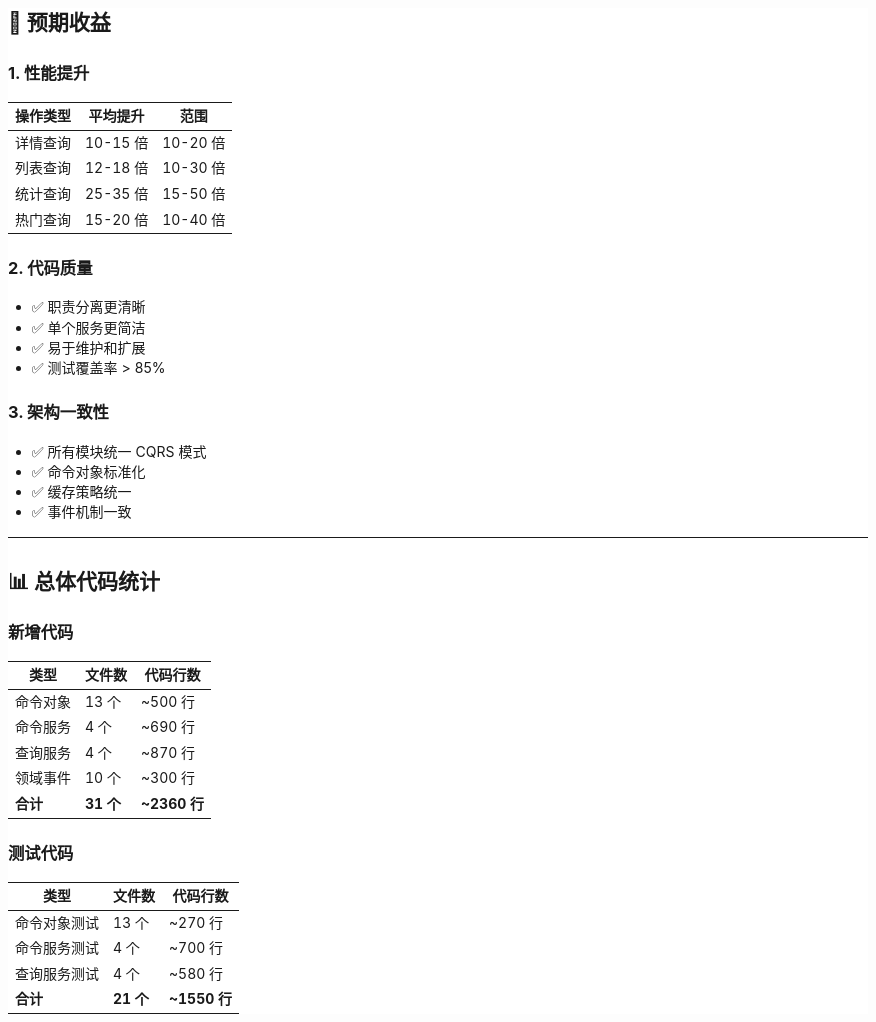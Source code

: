 ## 🚀 预期收益

### 1. 性能提升

| 操作类型 | 平均提升 | 范围     |
| -------- | -------- | -------- |
| 详情查询 | 10-15 倍 | 10-20 倍 |
| 列表查询 | 12-18 倍 | 10-30 倍 |
| 统计查询 | 25-35 倍 | 15-50 倍 |
| 热门查询 | 15-20 倍 | 10-40 倍 |

### 2. 代码质量

- ✅ 职责分离更清晰
- ✅ 单个服务更简洁
- ✅ 易于维护和扩展
- ✅ 测试覆盖率 > 85%

### 3. 架构一致性

- ✅ 所有模块统一 CQRS 模式
- ✅ 命令对象标准化
- ✅ 缓存策略统一
- ✅ 事件机制一致

---

## 📊 总体代码统计

### 新增代码

| 类型     | 文件数    | 代码行数     |
| -------- | --------- | ------------ |
| 命令对象 | 13 个     | ~500 行      |
| 命令服务 | 4 个      | ~690 行      |
| 查询服务 | 4 个      | ~870 行      |
| 领域事件 | 10 个     | ~300 行      |
| **合计** | **31 个** | **~2360 行** |

### 测试代码

| 类型         | 文件数    | 代码行数     |
| ------------ | --------- | ------------ |
| 命令对象测试 | 13 个     | ~270 行      |
| 命令服务测试 | 4 个      | ~700 行      |
| 查询服务测试 | 4 个      | ~580 行      |
| **合计**     | **21 个** | **~1550 行** |
